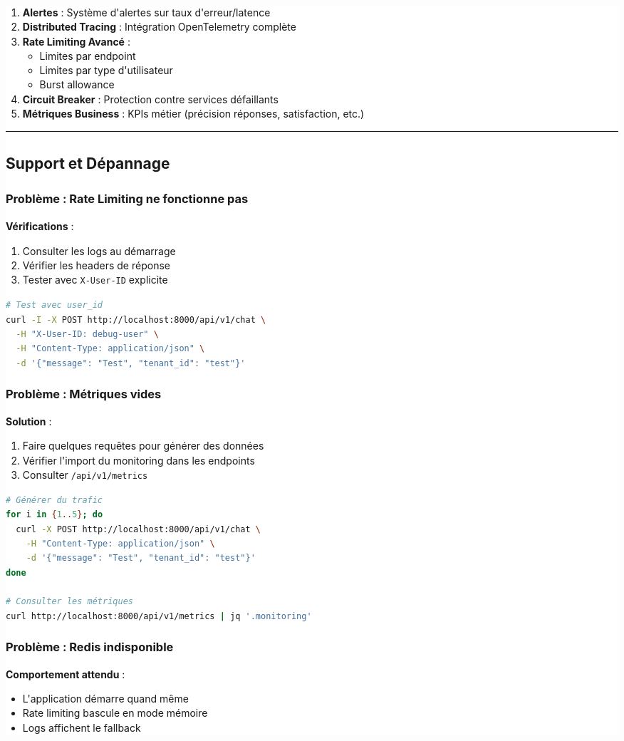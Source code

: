 1. **Alertes** : Système d'alertes sur taux d'erreur/latence
2. **Distributed Tracing** : Intégration OpenTelemetry complète
3. **Rate Limiting Avancé** :
   - Limites par endpoint
   - Limites par type d'utilisateur
   - Burst allowance
4. **Circuit Breaker** : Protection contre services défaillants
5. **Métriques Business** : KPIs métier (précision réponses, satisfaction, etc.)

---

## Support et Dépannage

### Problème : Rate Limiting ne fonctionne pas

**Vérifications** :
1. Consulter les logs au démarrage
2. Vérifier les headers de réponse
3. Tester avec `X-User-ID` explicite

```bash
# Test avec user_id
curl -I -X POST http://localhost:8000/api/v1/chat \
  -H "X-User-ID: debug-user" \
  -H "Content-Type: application/json" \
  -d '{"message": "Test", "tenant_id": "test"}'
```

### Problème : Métriques vides

**Solution** :
1. Faire quelques requêtes pour générer des données
2. Vérifier l'import du monitoring dans les endpoints
3. Consulter `/api/v1/metrics`

```bash
# Générer du trafic
for i in {1..5}; do
  curl -X POST http://localhost:8000/api/v1/chat \
    -H "Content-Type: application/json" \
    -d '{"message": "Test", "tenant_id": "test"}'
done

# Consulter les métriques
curl http://localhost:8000/api/v1/metrics | jq '.monitoring'
```

### Problème : Redis indisponible

**Comportement attendu** :
- L'application démarre quand même
- Rate limiting bascule en mode mémoire
- Logs affichent le fallback
